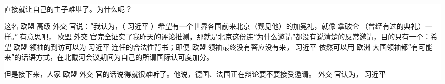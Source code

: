   </ok>
  直接就让自己的主子难堪了。为什么呢？
 </p>
 <p>
  这名
  <ok href="/term/2689">
   欧盟
  </ok>
  高级
  <ok href="/term/7814">
   外交
  </ok>
  官说：“我认为，（
  <ok href="/term/1063">
   习近平
  </ok>
  ）希望有一个世界各国前来北京（觐见他）的加冕礼，就像
  <ok href="/term/5160">
   拿破仑
  </ok>
  （曾经有过的典礼）一样。” 有意思吧，
  <ok href="/term/2689">
   欧盟
  </ok>
  <ok href="/term/7814">
   外交
  </ok>
  官完全证实了我昨天的评论推测，那就是北京这份连“为什么邀请”都没有说清楚的反常邀请，目的只有一个：希望
  <ok href="/term/2689">
   欧盟
  </ok>
  领袖的到访可以为
  <ok href="/term/1063">
   习近平
  </ok>
  连任的合法性背书；即便
  <ok href="/term/2689">
   欧盟
  </ok>
  领袖最终没有答应没有来，
  <ok href="/term/1063">
   习近平
  </ok>
  依然可以用
  <ok href="/term/3375">
   欧洲
  </ok>
  大国领袖都“有可能来”的话语方式，在北戴河会议期间为自己的所谓国际认可度加分。
 </p>
 <p>
  但是接下来，人家
  <ok href="/term/2689">
   欧盟
  </ok>
  <ok href="/term/7814">
   外交
  </ok>
  官的话说得就很难听了。他说，德国、法国正在辩论要不要接受邀请。
  <ok href="/term/7814">
   外交
  </ok>
  官认为，
  <ok href="/term/1063">
   习近平